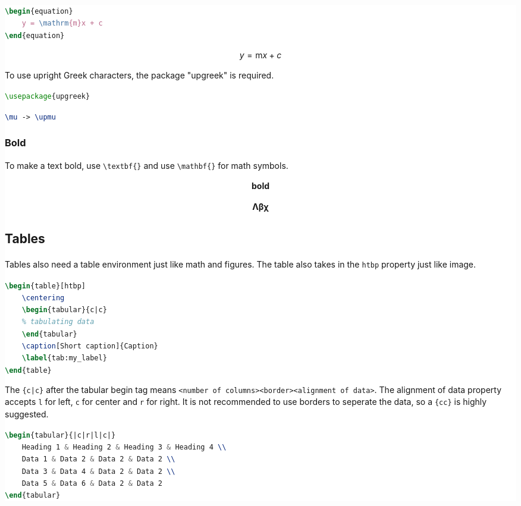 ```tex
\begin{equation}
	y = \mathrm{m}x + c
\end{equation}
```

$$
y = \mathrm{m}x + c
$$

To use upright Greek characters, the package "upgreek" is required.

```tex
\usepackage{upgreek}
```

```tex
\mu -> \upmu
```

### Bold

To make a text bold, use `\textbf{}` and use `\mathbf{}` for math symbols.

$$
\textbf{bold}
$$

$$
\mathbf{\Lambda}\mathbf{\beta}\mathbf{\chi}
$$

## Tables

Tables also need a table environment just like math and figures. The table also takes in the `htbp` property just like image.

```tex
\begin{table}[htbp]
	\centering
	\begin{tabular}{c|c}
	% tabulating data
	\end{tabular}
	\caption[Short caption]{Caption}
	\label{tab:my_label}
\end{table}
```

The `{c|c}` after the tabular begin tag means `<number of columns><border><alignment of data>`. The alignment of data property accepts `l` for left, `c` for center and `r` for right. It is not recommended to use borders to seperate the data, so a `{cc}` is highly suggested.

```tex
\begin{tabular}{|c|r|l|c|}
	Heading 1 & Heading 2 & Heading 3 & Heading 4 \\
	Data 1 & Data 2 & Data 2 & Data 2 \\
	Data 3 & Data 4 & Data 2 & Data 2 \\
	Data 5 & Data 6 & Data 2 & Data 2
\end{tabular}
```
